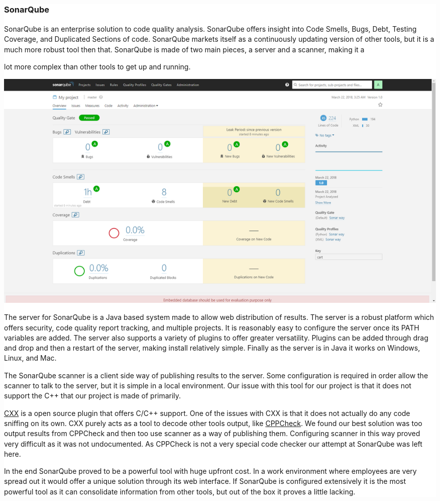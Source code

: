 ### SonarQube

SonarQube is an enterprise solution to code quality analysis. SonarQube offers insight into Code Smells, Bugs, Debt, Testing Coverage, and Duplicated Sections of code. SonarQube markets itself as a continuously updating version of other tools, but it is a much more robust tool then that. SonarQube is made of two main pieces, a server and a scanner, making it a

lot more complex than other tools to get up and running.

![![image alt text](image_9.png)](/assets/image_9.png)

The server for SonarQube is a Java based system made to allow web distribution of results. The server is a robust platform which offers security, code quality report tracking, and multiple projects. It is reasonably easy to configure the server once its PATH variables are added. The server also supports a variety of plugins to offer greater versatility. Plugins can be added through drag and drop and then a restart of the server, making install relatively simple. Finally as the server is in Java it works on Windows, Linux, and Mac.

The SonarQube scanner is a client side way of publishing results to the server. Some configuration is required in order allow the scanner to talk to the server, but it is simple in a local environment. Our issue with this tool for our project is that it does not support the C++ that our project is made of primarily.

[CXX](https://github.com/SonarOpenCommunity/sonar-cxx) is a open source plugin that offers C/C++ support. One of the issues with CXX is that it does not actually do any code sniffing on its own. CXX purely acts as a tool to decode other tools output, like [CPPCheck](http://cppcheck.sourceforge.net/). We found our best solution was too output results from CPPCheck and then too use scanner as a way of publishing them. Configuring scanner in this way proved very difficult as it was not undocumented. As CPPCheck is not a very special code checker our attempt at SonarQube was left here. 

In the end SonarQube proved to be a powerful tool with huge upfront cost. In a work environment where employees are very spread out it would offer a unique solution through its web interface. If SonarQube is configured extensively it is the most powerful tool as it can consolidate information from other tools, but out of the box it proves a little lacking. 
